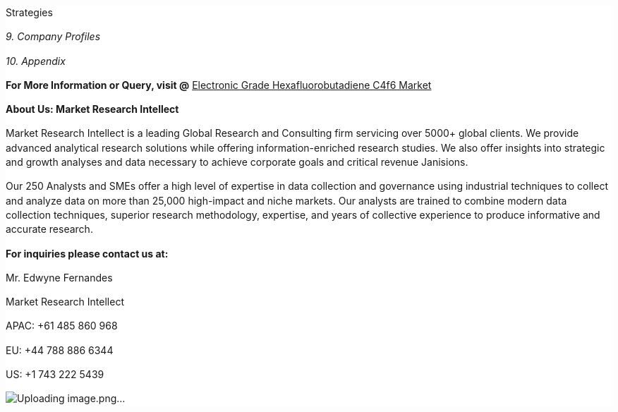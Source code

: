 Strategies</span></em></li></ul><p><em><span class="font-[700]">9. Company Profiles</span></em></p><p><em><span class="font-[700]">10. Appendix</span></em></p><p><span class="font-[700]"><strong>For More Information or Query, visit&nbsp;@</strong>&nbsp;</span><span class="font-[700]"><a href="https://www.marketresearchintellect.com/product/electronic-grade-hexafluorobutadiene-c4f6-sales-market-size-and-forecast/?utm_source=Linkedin&utm_medium=848" target="_blank" data-tracking-control-name="article-ssr-frontend-pulse_little-text-block" data-tracking-will-navigate="" data-test-link="">Electronic Grade Hexafluorobutadiene C4f6  Market</a></span></p><p><strong><span class="font-[700]">About Us: Market Research Intellect</span></strong></p><p><span class="">Market Research Intellect is a leading Global Research and Consulting firm servicing over 5000+ global clients. We provide advanced analytical research solutions while offering information-enriched research studies.&nbsp;</span>We also offer insights into strategic and growth analyses and data necessary to achieve corporate goals and critical revenue Janisions.</p><p><span class="">Our 250 Analysts and SMEs offer a high level of expertise in data collection and governance using industrial techniques to collect and analyze data on more than 25,000 high-impact and niche markets. Our analysts are trained to combine modern data collection techniques, superior research methodology, expertise, and years of collective experience to produce informative and accurate research.</span></p><p><strong>For inquiries please contact us at:</strong></p><p>Mr. Edwyne Fernandes</p><p>Market Research Intellect</p><p>APAC: +61 485 860 968</p><p>EU: +44 788 886 6344</p><p>US: +1 743 222 5439</p>
![Uploading image.png…]()
